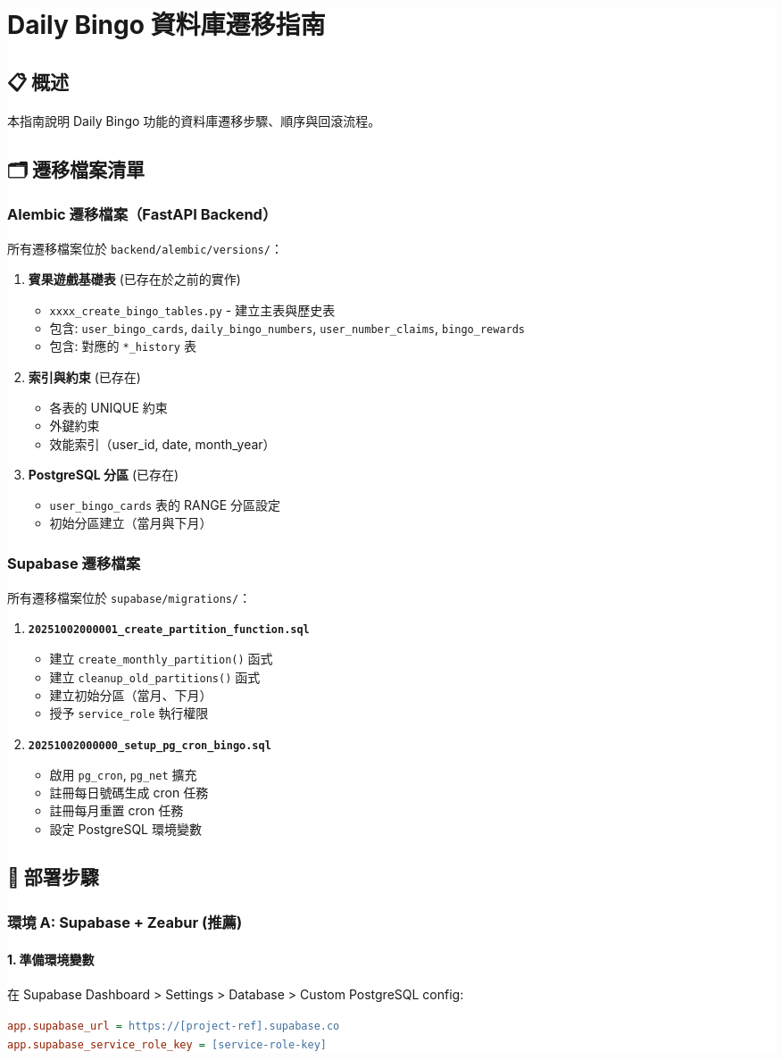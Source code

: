 # Daily Bingo 資料庫遷移指南

## 📋 概述

本指南說明 Daily Bingo 功能的資料庫遷移步驟、順序與回滾流程。

## 🗂️ 遷移檔案清單

### Alembic 遷移檔案（FastAPI Backend）

所有遷移檔案位於 `backend/alembic/versions/`：

1. **賓果遊戲基礎表** (已存在於之前的實作)
   - `xxxx_create_bingo_tables.py` - 建立主表與歷史表
   - 包含: `user_bingo_cards`, `daily_bingo_numbers`, `user_number_claims`, `bingo_rewards`
   - 包含: 對應的 `*_history` 表

2. **索引與約束** (已存在)
   - 各表的 UNIQUE 約束
   - 外鍵約束
   - 效能索引（user_id, date, month_year）

3. **PostgreSQL 分區** (已存在)
   - `user_bingo_cards` 表的 RANGE 分區設定
   - 初始分區建立（當月與下月）

### Supabase 遷移檔案

所有遷移檔案位於 `supabase/migrations/`：

1. **`20251002000001_create_partition_function.sql`**
   - 建立 `create_monthly_partition()` 函式
   - 建立 `cleanup_old_partitions()` 函式
   - 建立初始分區（當月、下月）
   - 授予 `service_role` 執行權限

2. **`20251002000000_setup_pg_cron_bingo.sql`**
   - 啟用 `pg_cron`, `pg_net` 擴充
   - 註冊每日號碼生成 cron 任務
   - 註冊每月重置 cron 任務
   - 設定 PostgreSQL 環境變數

## 🚀 部署步驟

### 環境 A: Supabase + Zeabur (推薦)

#### 1. 準備環境變數

在 Supabase Dashboard > Settings > Database > Custom PostgreSQL config:

```ini
app.supabase_url = https://[project-ref].supabase.co
app.supabase_service_role_key = [service-role-key]
```
